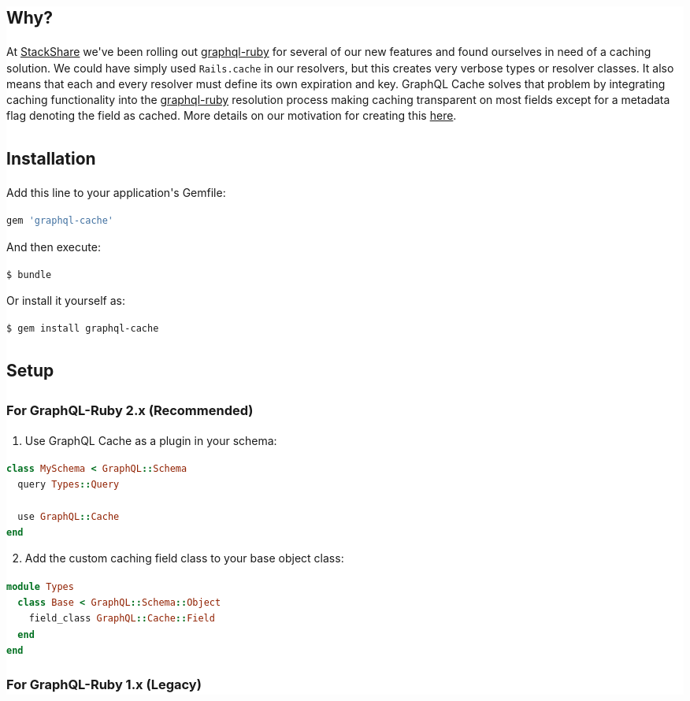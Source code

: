 ## Why?

At [StackShare](https://stackshare.io) we've been rolling out [graphql-ruby](https://github.com/rmosolgo/graphql-ruby) for several of our new features and found ourselves in need of a caching solution. We could have simply used `Rails.cache` in our resolvers, but this creates very verbose types or resolver classes. It also means that each and every resolver must define its own expiration and key. GraphQL Cache solves that problem by integrating caching functionality into the [graphql-ruby](https://github.com/rmosolgo/graphql-ruby) resolution process making caching transparent on most fields except for a metadata flag denoting the field as cached. More details on our motivation for creating this [here](https://stackshare.io/posts/introducing-graphql-cache).

## Installation

Add this line to your application's Gemfile:

```ruby
gem 'graphql-cache'
```

And then execute:

```sh
$ bundle
```

Or install it yourself as:

```sh
$ gem install graphql-cache
```

## Setup

### For GraphQL-Ruby 2.x (Recommended)

1. Use GraphQL Cache as a plugin in your schema:

```ruby
class MySchema < GraphQL::Schema
  query Types::Query

  use GraphQL::Cache
end
```

2. Add the custom caching field class to your base object class:

```ruby
module Types
  class Base < GraphQL::Schema::Object
    field_class GraphQL::Cache::Field
  end
end
```

### For GraphQL-Ruby 1.x (Legacy)
